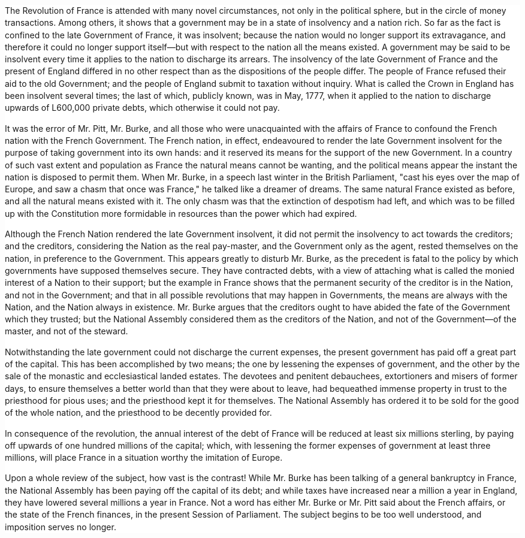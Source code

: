 The Revolution of France is attended with many novel circumstances, not only in the political sphere, but in the circle of money transactions. Among others, it shows that a government may be in a state of insolvency and a nation rich. So far as the fact is confined to the late Government of France, it was insolvent; because the nation would no longer support its extravagance, and therefore it could no longer support itself—but with respect to the nation all the means existed. A government may be said to be insolvent every time it applies to the nation to discharge its arrears. The insolvency of the late Government of France and the present of England differed in no other respect than as the dispositions of the people differ. The people of France refused their aid to the old Government; and the people of England submit to taxation without inquiry. What is called the Crown in England has been insolvent several times; the last of which, publicly known, was in May, 1777, when it applied to the nation to discharge upwards of L600,000 private debts, which otherwise it could not pay.

It was the error of Mr. Pitt, Mr. Burke, and all those who were unacquainted with the affairs of France to confound the French nation with the French Government. The French nation, in effect, endeavoured to render the late Government insolvent for the purpose of taking government into its own hands: and it reserved its means for the support of the new Government. In a country of such vast extent and population as France the natural means cannot be wanting, and the political means appear the instant the nation is disposed to permit them. When Mr. Burke, in a speech last winter in the British Parliament, "cast his eyes over the map of Europe, and saw a chasm that once was France," he talked like a dreamer of dreams. The same natural France existed as before, and all the natural means existed with it. The only chasm was that the extinction of despotism had left, and which was to be filled up with the Constitution more formidable in resources than the power which had expired.

Although the French Nation rendered the late Government insolvent, it did not permit the insolvency to act towards the creditors; and the creditors, considering the Nation as the real pay-master, and the Government only as the agent, rested themselves on the nation, in preference to the Government. This appears greatly to disturb Mr. Burke, as the precedent is fatal to the policy by which governments have supposed themselves secure. They have contracted debts, with a view of attaching what is called the monied interest of a Nation to their support; but the example in France shows that the permanent security of the creditor is in the Nation, and not in the Government; and that in all possible revolutions that may happen in Governments, the means are always with the Nation, and the Nation always in existence. Mr. Burke argues that the creditors ought to have abided the fate of the Government which they trusted; but the National Assembly considered them as the creditors of the Nation, and not of the Government—of the master, and not of the steward.

Notwithstanding the late government could not discharge the current expenses, the present government has paid off a great part of the capital. This has been accomplished by two means; the one by lessening the expenses of government, and the other by the sale of the monastic and ecclesiastical landed estates. The devotees and penitent debauchees, extortioners and misers of former days, to ensure themselves a better world than that they were about to leave, had bequeathed immense property in trust to the priesthood for pious uses; and the priesthood kept it for themselves. The National Assembly has ordered it to be sold for the good of the whole nation, and the priesthood to be decently provided for.

In consequence of the revolution, the annual interest of the debt of France will be reduced at least six millions sterling, by paying off upwards of one hundred millions of the capital; which, with lessening the former expenses of government at least three millions, will place France in a situation worthy the imitation of Europe.

Upon a whole review of the subject, how vast is the contrast! While Mr. Burke has been talking of a general bankruptcy in France, the National Assembly has been paying off the capital of its debt; and while taxes have increased near a million a year in England, they have lowered several millions a year in France. Not a word has either Mr. Burke or Mr. Pitt said about the French affairs, or the state of the French finances, in the present Session of Parliament. The subject begins to be too well understood, and imposition serves no longer.
